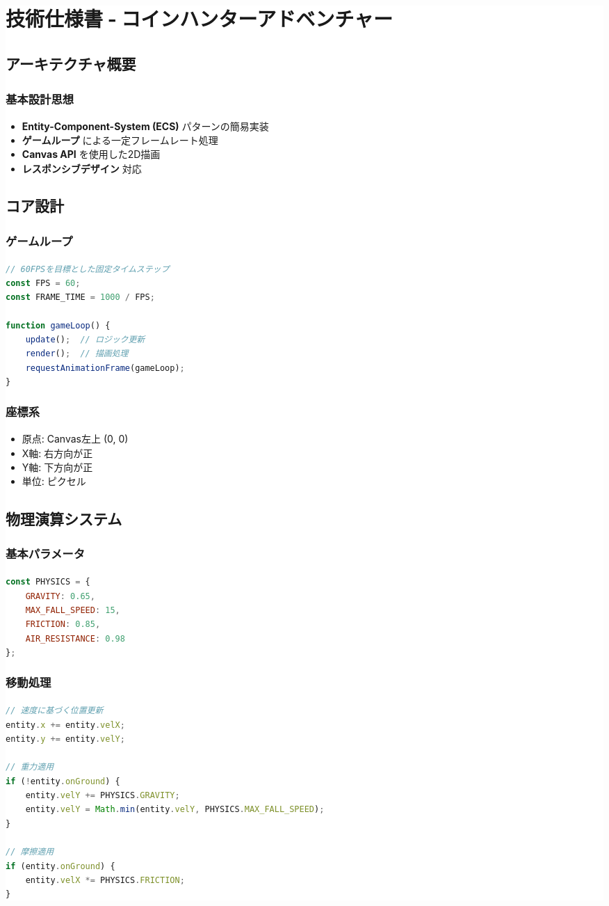 # 技術仕様書 - コインハンターアドベンチャー

## アーキテクチャ概要

### 基本設計思想
- **Entity-Component-System (ECS)** パターンの簡易実装
- **ゲームループ** による一定フレームレート処理
- **Canvas API** を使用した2D描画
- **レスポンシブデザイン** 対応

## コア設計

### ゲームループ
```javascript
// 60FPSを目標とした固定タイムステップ
const FPS = 60;
const FRAME_TIME = 1000 / FPS;

function gameLoop() {
    update();  // ロジック更新
    render();  // 描画処理
    requestAnimationFrame(gameLoop);
}
```

### 座標系
- 原点: Canvas左上 (0, 0)
- X軸: 右方向が正
- Y軸: 下方向が正
- 単位: ピクセル

## 物理演算システム

### 基本パラメータ
```javascript
const PHYSICS = {
    GRAVITY: 0.65,
    MAX_FALL_SPEED: 15,
    FRICTION: 0.85,
    AIR_RESISTANCE: 0.98
};
```

### 移動処理
```javascript
// 速度に基づく位置更新
entity.x += entity.velX;
entity.y += entity.velY;

// 重力適用
if (!entity.onGround) {
    entity.velY += PHYSICS.GRAVITY;
    entity.velY = Math.min(entity.velY, PHYSICS.MAX_FALL_SPEED);
}

// 摩擦適用
if (entity.onGround) {
    entity.velX *= PHYSICS.FRICTION;
}
```